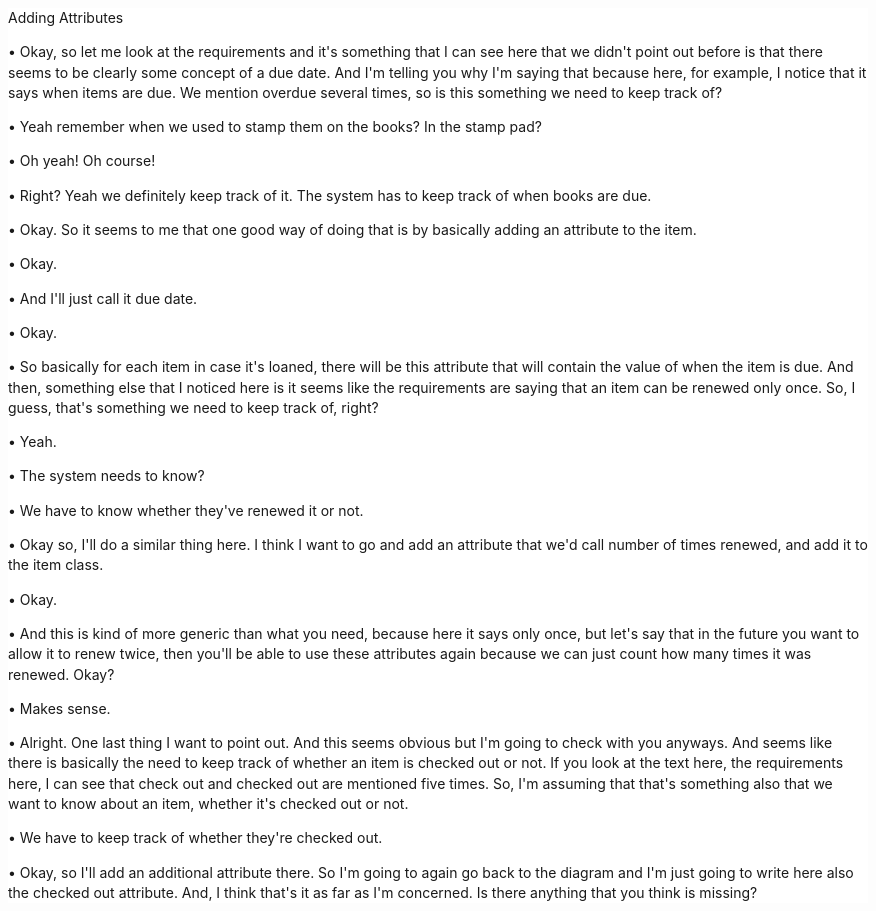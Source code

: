 



 

Adding Attributes

 

•   Okay, so let me look at the requirements and it's something that I can see here that we didn't point out before is that there seems to be clearly some concept of a due date. And I'm telling you why I'm saying that because here, for example, I notice that it says when items are due. We mention overdue several times, so is this something we need to keep track of?

•   Yeah remember when we used to stamp them on the books? In the stamp pad?

•   Oh yeah! Oh course!



•   Right? Yeah we definitely keep track of it. The system has to keep track of when books are due.

•   Okay. So it seems to me that one good way of doing that is by basically adding an attribute to the item.

•   Okay.

•   And I'll just call it due date.

•   Okay.

•   So basically for each item in case it's loaned, there will be this attribute that will contain the value of when the item is due. And then, something else that I noticed here is it seems like the requirements are saying that an item can be renewed only once. So, I guess, that's something we need to keep track of, right?

•   Yeah.

•   The system needs to know?

•   We have to know whether they've renewed it or not.

•   Okay so, I'll do a similar thing here. I think I want to go and add an attribute that we'd call number of times renewed, and add it to the item class.

•   Okay.

•   And this is kind of more generic than what you need, because here it says only once, but let's say that in the future you want to allow it to renew twice, then you'll be able to use these attributes again because we can just count how many times it was renewed. Okay?

•   Makes sense.

•   Alright. One last thing I want to point out. And this seems obvious but I'm going to check with you anyways. And seems like there is basically the need to keep track of whether an item is checked out or not. If you look at the text here, the requirements here, I can see that check out and checked out are mentioned five times. So, I'm assuming that that's something also that we want to know about an item, whether it's checked out or not.

•   We have to keep track of whether they're checked out.

•   Okay, so I'll add an additional attribute there. So I'm going to again go back to the diagram and I'm just going to write here also the checked out attribute. And, I think that's it as far as I'm concerned. Is there anything that you think is missing?
